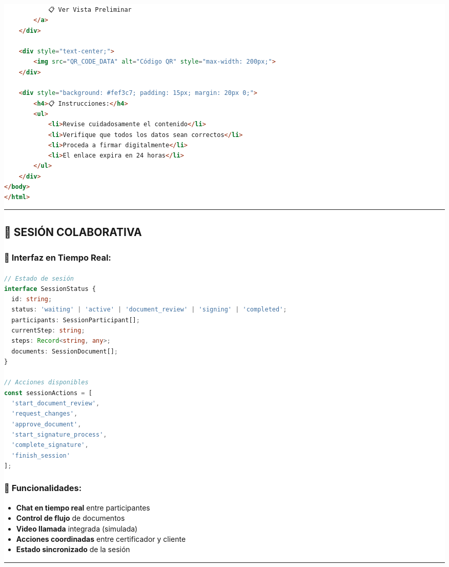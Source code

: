 ```html
            📋 Ver Vista Preliminar
        </a>
    </div>
    
    <div style="text-center;">
        <img src="QR_CODE_DATA" alt="Código QR" style="max-width: 200px;">
    </div>
    
    <div style="background: #fef3c7; padding: 15px; margin: 20px 0;">
        <h4>📋 Instrucciones:</h4>
        <ul>
            <li>Revise cuidadosamente el contenido</li>
            <li>Verifique que todos los datos sean correctos</li>
            <li>Proceda a firmar digitalmente</li>
            <li>El enlace expira en 24 horas</li>
        </ul>
    </div>
</body>
</html>
```

---

## 🤝 **SESIÓN COLABORATIVA**

### 🎯 **Interfaz en Tiempo Real:**

```typescript
// Estado de sesión
interface SessionStatus {
  id: string;
  status: 'waiting' | 'active' | 'document_review' | 'signing' | 'completed';
  participants: SessionParticipant[];
  currentStep: string;
  steps: Record<string, any>;
  documents: SessionDocument[];
}

// Acciones disponibles
const sessionActions = [
  'start_document_review',
  'request_changes', 
  'approve_document',
  'start_signature_process',
  'complete_signature',
  'finish_session'
];
```

### 📱 **Funcionalidades:**
- **Chat en tiempo real** entre participantes
- **Control de flujo** de documentos
- **Video llamada** integrada (simulada)
- **Acciones coordinadas** entre certificador y cliente
- **Estado sincronizado** de la sesión

---